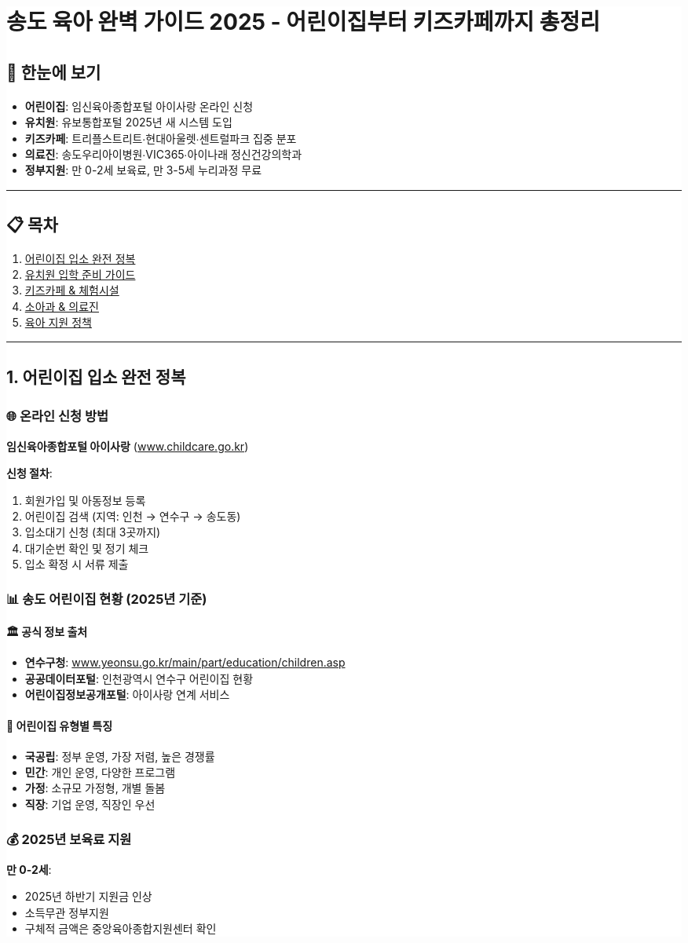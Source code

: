 # 송도 육아 완벽 가이드 2025 - 어린이집부터 키즈카페까지 총정리

## 🎯 한눈에 보기
- **어린이집**: 임신육아종합포털 아이사랑 온라인 신청
- **유치원**: 유보통합포털 2025년 새 시스템 도입
- **키즈카페**: 트리플스트리트∙현대아울렛∙센트럴파크 집중 분포
- **의료진**: 송도우리아이병원∙VIC365∙아이나래 정신건강의학과
- **정부지원**: 만 0-2세 보육료, 만 3-5세 누리과정 무료

---

## 📋 목차
1. [어린이집 입소 완전 정복](#1-어린이집-입소-완전-정복)
2. [유치원 입학 준비 가이드](#2-유치원-입학-준비-가이드)
3. [키즈카페 & 체험시설](#3-키즈카페--체험시설)
4. [소아과 & 의료진](#4-소아과--의료진)
5. [육아 지원 정책](#5-육아-지원-정책)

---

## 1. 어린이집 입소 완전 정복

### 🌐 온라인 신청 방법
**임신육아종합포털 아이사랑** (www.childcare.go.kr)

**신청 절차**:
1. 회원가입 및 아동정보 등록
2. 어린이집 검색 (지역: 인천 → 연수구 → 송도동)
3. 입소대기 신청 (최대 3곳까지)
4. 대기순번 확인 및 정기 체크
5. 입소 확정 시 서류 제출

### 📊 송도 어린이집 현황 (2025년 기준)

#### 🏛️ 공식 정보 출처
- **연수구청**: www.yeonsu.go.kr/main/part/education/children.asp
- **공공데이터포털**: 인천광역시 연수구 어린이집 현황
- **어린이집정보공개포털**: 아이사랑 연계 서비스

#### 📍 어린이집 유형별 특징
- **국공립**: 정부 운영, 가장 저렴, 높은 경쟁률
- **민간**: 개인 운영, 다양한 프로그램
- **가정**: 소규모 가정형, 개별 돌봄
- **직장**: 기업 운영, 직장인 우선

### 💰 2025년 보육료 지원
**만 0-2세**:
- 2025년 하반기 지원금 인상
- 소득무관 정부지원
- 구체적 금액은 중앙육아종합지원센터 확인
